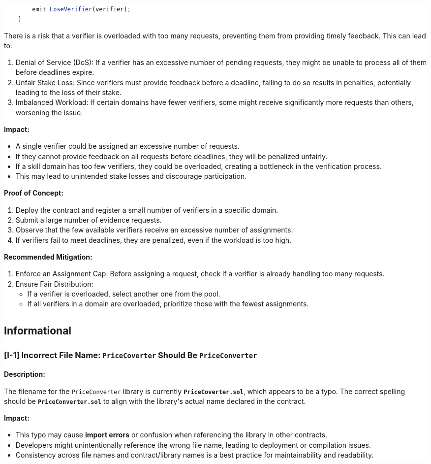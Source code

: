 ```javascript
        emit LoseVerifier(verifier);
    }
```

There is a risk that a verifier is overloaded with too many requests, preventing them from providing timely feedback. This can lead to:

1. Denial of Service (DoS): If a verifier has an excessive number of pending requests, they might be unable to process all of them before deadlines expire.
2. Unfair Stake Loss: Since verifiers must provide feedback before a deadline, failing to do so results in penalties, potentially leading to the loss of their stake.
3. Imbalanced Workload: If certain domains have fewer verifiers, some might receive significantly more requests than others, worsening the issue.

**Impact:**

- A single verifier could be assigned an excessive number of requests.
- If they cannot provide feedback on all requests before deadlines, they will be penalized unfairly.
- If a skill domain has too few verifiers, they could be overloaded, creating a bottleneck in the verification process.
- This may lead to unintended stake losses and discourage participation.

**Proof of Concept:**

1. Deploy the contract and register a small number of verifiers in a specific domain.
2. Submit a large number of evidence requests.
3. Observe that the few available verifiers receive an excessive number of assignments.
4. If verifiers fail to meet deadlines, they are penalized, even if the workload is too high.

**Recommended Mitigation:**

1. Enforce an Assignment Cap: Before assigning a request, check if a verifier is already handling too many requests.
2. Ensure Fair Distribution:
   - If a verifier is overloaded, select another one from the pool.
   - If all verifiers in a domain are overloaded, prioritize those with the fewest assignments.

## Informational

### [I-1] Incorrect File Name: `PriceCoverter` Should Be `PriceConverter`

**Description:**

The filename for the `PriceConverter` library is currently **`PriceCoverter.sol`**, which appears to be a typo. The correct spelling should be **`PriceConverter.sol`** to align with the library's actual name declared in the contract.

**Impact:**

- This typo may cause **import errors** or confusion when referencing the library in other contracts.
- Developers might unintentionally reference the wrong file name, leading to deployment or compilation issues.
- Consistency across file names and contract/library names is a best practice for maintainability and readability.
